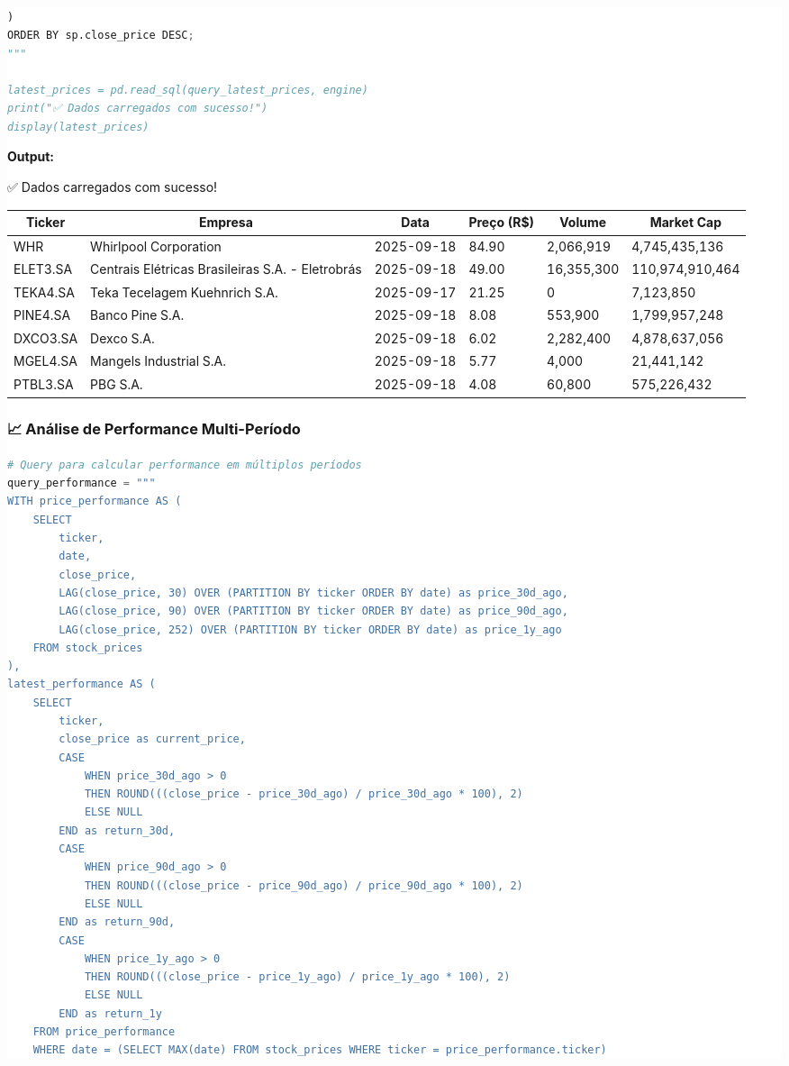 ```python
)
ORDER BY sp.close_price DESC;
"""

latest_prices = pd.read_sql(query_latest_prices, engine)
print("✅ Dados carregados com sucesso!")
display(latest_prices)
```

**Output:**

✅ Dados carregados com sucesso!

| Ticker | Empresa | Data | Preço (R$) | Volume | Market Cap |
|--------|---------|------|------------|--------|------------|
| WHR | Whirlpool Corporation | 2025-09-18 | 84.90 | 2,066,919 | 4,745,435,136 |
| ELET3.SA | Centrais Elétricas Brasileiras S.A. - Eletrobrás | 2025-09-18 | 49.00 | 16,355,300 | 110,974,910,464 |
| TEKA4.SA | Teka Tecelagem Kuehnrich S.A. | 2025-09-17 | 21.25 | 0 | 7,123,850 |
| PINE4.SA | Banco Pine S.A. | 2025-09-18 | 8.08 | 553,900 | 1,799,957,248 |
| DXCO3.SA | Dexco S.A. | 2025-09-18 | 6.02 | 2,282,400 | 4,878,637,056 |
| MGEL4.SA | Mangels Industrial S.A. | 2025-09-18 | 5.77 | 4,000 | 21,441,142 |
| PTBL3.SA | PBG S.A. | 2025-09-18 | 4.08 | 60,800 | 575,226,432 |


### 📈 Análise de Performance Multi-Período

```python
# Query para calcular performance em múltiplos períodos
query_performance = """
WITH price_performance AS (
    SELECT
        ticker,
        date,
        close_price,
        LAG(close_price, 30) OVER (PARTITION BY ticker ORDER BY date) as price_30d_ago,
        LAG(close_price, 90) OVER (PARTITION BY ticker ORDER BY date) as price_90d_ago,
        LAG(close_price, 252) OVER (PARTITION BY ticker ORDER BY date) as price_1y_ago
    FROM stock_prices
),
latest_performance AS (
    SELECT
        ticker,
        close_price as current_price,
        CASE
            WHEN price_30d_ago > 0
            THEN ROUND(((close_price - price_30d_ago) / price_30d_ago * 100), 2)
            ELSE NULL
        END as return_30d,
        CASE
            WHEN price_90d_ago > 0
            THEN ROUND(((close_price - price_90d_ago) / price_90d_ago * 100), 2)
            ELSE NULL
        END as return_90d,
        CASE
            WHEN price_1y_ago > 0
            THEN ROUND(((close_price - price_1y_ago) / price_1y_ago * 100), 2)
            ELSE NULL
        END as return_1y
    FROM price_performance
    WHERE date = (SELECT MAX(date) FROM stock_prices WHERE ticker = price_performance.ticker)
```